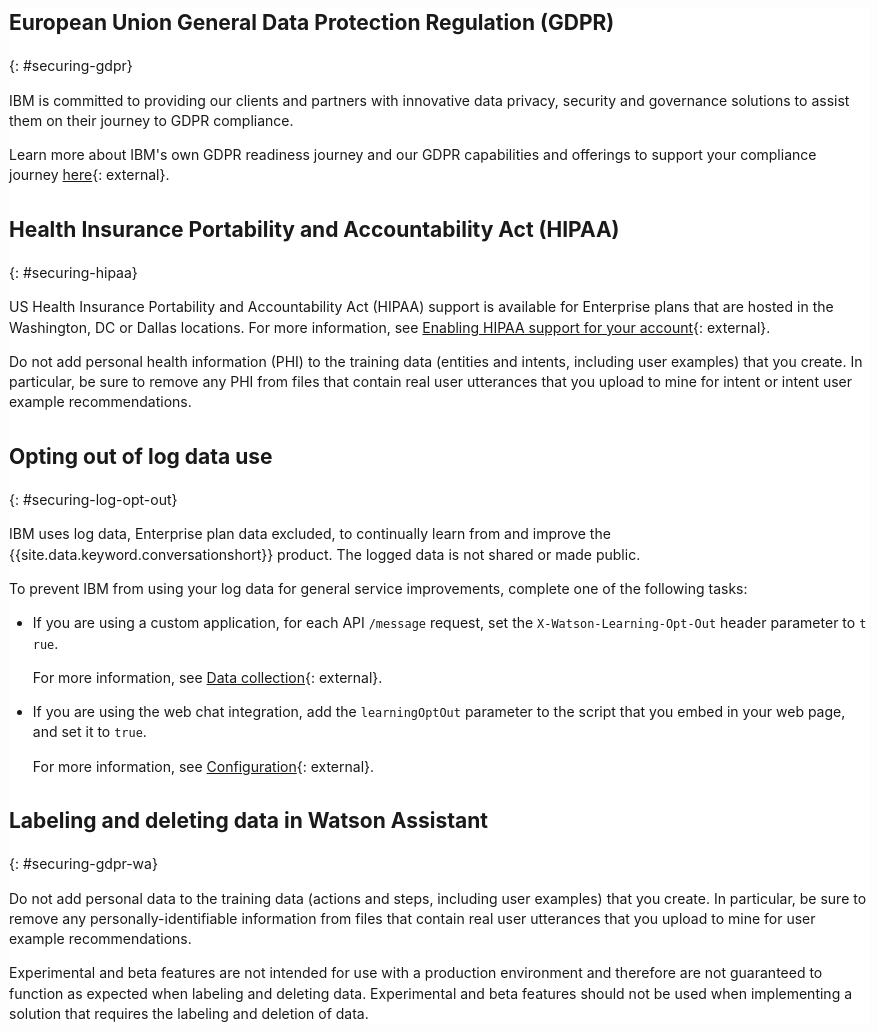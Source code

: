 ## European Union General Data Protection Regulation (GDPR)
{: #securing-gdpr}

IBM is committed to providing our clients and partners with innovative data privacy, security and governance solutions to assist them on their journey to GDPR compliance.

Learn more about IBM's own GDPR readiness journey and our GDPR capabilities and offerings to support your compliance journey [here](https://www.ibm.com/data-responsibility/gdpr/){: external}.

## Health Insurance Portability and Accountability Act (HIPAA)
{: #securing-hipaa}

US Health Insurance Portability and Accountability Act (HIPAA) support is available for Enterprise plans that are hosted in the Washington, DC or Dallas locations. For more information, see [Enabling HIPAA support for your account](/docs/account?topic=account-enabling-hipaa){: external}.

Do not add personal health information (PHI) to the training data (entities and intents, including user examples) that you create. In particular, be sure to remove any PHI from files that contain real user utterances that you upload to mine for intent or intent user example recommendations.

## Opting out of log data use
{: #securing-log-opt-out}

IBM uses log data, Enterprise plan data excluded, to continually learn from and improve the {{site.data.keyword.conversationshort}} product. The logged data is not shared or made public.

To prevent IBM from using your log data for general service improvements, complete one of the following tasks:

- If you are using a custom application, for each API `/message` request, set the `X-Watson-Learning-Opt-Out` header parameter to `true`.

    For more information, see [Data collection](/apidocs/assistant/assistant-v2#data-collection){: external}.
- If you are using the web chat integration, add the `learningOptOut` parameter to the script that you embed in your web page, and set it to `true`.

    For more information, see [Configuration](https://integrations.us-south.assistant.watson.cloud.ibm.com/web/developer-documentation/api-configuration){: external}.

## Labeling and deleting data in Watson Assistant
{: #securing-gdpr-wa}

Do not add personal data to the training data (actions and steps, including user examples) that you create. In particular, be sure to remove any personally-identifiable information from files that contain real user utterances that you upload to mine for user example recommendations.

Experimental and beta features are not intended for use with a production environment and therefore are not guaranteed to function as expected when labeling and deleting data. Experimental and beta features should not be used when implementing a solution that requires the labeling and deletion of data.
